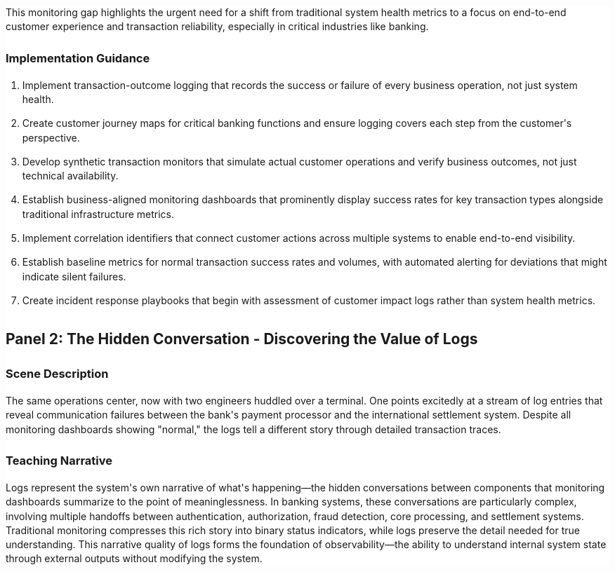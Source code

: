 

This monitoring gap highlights the urgent need for a shift from traditional system health metrics to a focus on end-to-end customer experience and transaction reliability, especially in critical industries like banking.



### Implementation Guidance



1. Implement transaction-outcome logging that records the success or failure of every business operation, not just system health.

2. Create customer journey maps for critical banking functions and ensure logging covers each step from the customer's perspective.

3. Develop synthetic transaction monitors that simulate actual customer operations and verify business outcomes, not just technical availability.

4. Establish business-aligned monitoring dashboards that prominently display success rates for key transaction types alongside traditional infrastructure metrics.

5. Implement correlation identifiers that connect customer actions across multiple systems to enable end-to-end visibility.

6. Establish baseline metrics for normal transaction success rates and volumes, with automated alerting for deviations that might indicate silent failures.

7. Create incident response playbooks that begin with assessment of customer impact logs rather than system health metrics.



## Panel 2: The Hidden Conversation - Discovering the Value of Logs



### Scene Description



The same operations center, now with two engineers huddled over a terminal. One points excitedly at a stream of log entries that reveal communication failures between the bank's payment processor and the international settlement system. Despite all monitoring dashboards showing "normal," the logs tell a different story through detailed transaction traces.



### Teaching Narrative



Logs represent the system's own narrative of what's happening—the hidden conversations between components that monitoring dashboards summarize to the point of meaninglessness. In banking systems, these conversations are particularly complex, involving multiple handoffs between authentication, authorization, fraud detection, core processing, and settlement systems. Traditional monitoring compresses this rich story into binary status indicators, while logs preserve the detail needed for true understanding. This narrative quality of logs forms the foundation of observability—the ability to understand internal system state through external outputs without modifying the system.
